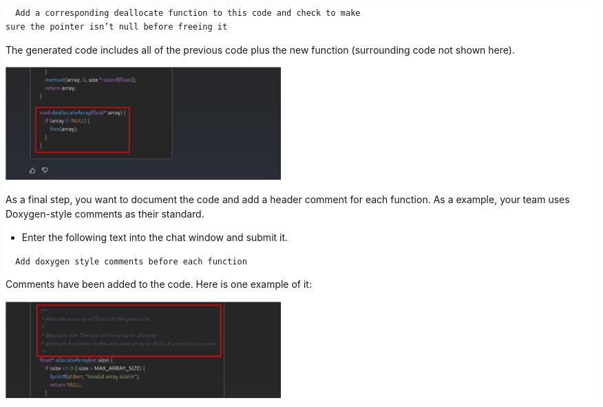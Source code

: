 ```bash
  Add a corresponding deallocate function to this code and check to make
sure the pointer isn’t null before freeing it
```

The generated code includes all of the previous code plus the new function (surrounding code not
shown here).

<img src="../images/deallocate_function_for_this_code.png" alt="test" width="400">

As a final step, you want to document the code and add a header comment for each function. As a example, your team uses Doxygen-style comments as their standard.

- Enter the following text into the chat window and submit it.

```bash
  Add doxygen style comments before each function
```

Comments have been added to the code. Here is one example of it:

<img src="../images/add_comments_to_functions.png" alt="test" width="400">
